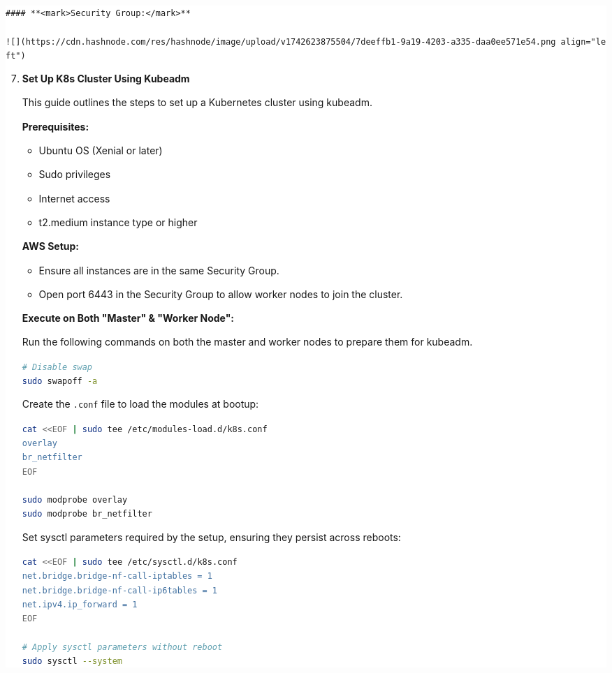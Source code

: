     #### **<mark>Security Group:</mark>**
    
    ![](https://cdn.hashnode.com/res/hashnode/image/upload/v1742623875504/7deeffb1-9a19-4203-a335-daa0ee571e54.png align="left")
    
7. **Set Up K8s Cluster Using Kubeadm**
    
    This guide outlines the steps to set up a Kubernetes cluster using kubeadm.
    
    **Prerequisites:**
    
    * Ubuntu OS (Xenial or later)
        
    * Sudo privileges
        
    * Internet access
        
    * t2.medium instance type or higher
        
    
    **AWS Setup:**
    
    * Ensure all instances are in the same Security Group.
        
    * Open port 6443 in the Security Group to allow worker nodes to join the cluster.
        
    
    **Execute on Both "Master" & "Worker Node":**
    
    Run the following commands on both the master and worker nodes to prepare them for kubeadm.
    
    ```bash
    # Disable swap
    sudo swapoff -a
    ```
    
    Create the `.conf` file to load the modules at bootup:
    
    ```bash
    cat <<EOF | sudo tee /etc/modules-load.d/k8s.conf
    overlay
    br_netfilter
    EOF
    
    sudo modprobe overlay
    sudo modprobe br_netfilter
    ```
    
    Set sysctl parameters required by the setup, ensuring they persist across reboots:
    
    ```bash
    cat <<EOF | sudo tee /etc/sysctl.d/k8s.conf
    net.bridge.bridge-nf-call-iptables = 1
    net.bridge.bridge-nf-call-ip6tables = 1
    net.ipv4.ip_forward = 1
    EOF
    
    # Apply sysctl parameters without reboot
    sudo sysctl --system
    ```
    